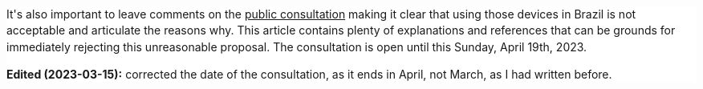 It's also important to leave comments on the
[public consultation](https://www.gov.br/participamaisbrasil/norma-cnen-nn-614)
making it clear that using those devices in Brazil is not acceptable and
articulate the reasons why. This article contains plenty of explanations
and references that can be grounds for immediately rejecting this
unreasonable proposal. The consultation is open until this Sunday, April
19th, 2023.

**Edited (2023-03-15):** corrected the date of the consultation, as it
ends in April, not March, as I had written before.
